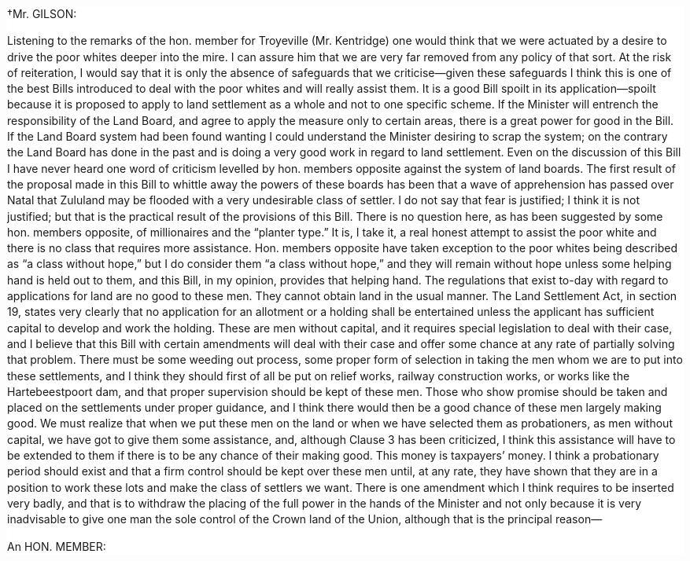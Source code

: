 </speech>

<speech by="#gilson">

<from>&#x2020;Mr. <person refersTo="hansard_za">GILSON</person>:</from>

<p>Listening to the remarks of the hon. member for Troyeville (Mr. Kentridge) one would think that we were actuated by a desire to drive the poor whites deeper into the mire. I can assure him that we are very far removed from any policy of that sort. At the risk of reiteration, I would say that it is only the absence of safeguards that we criticise&#x2014;given these safeguards I think this is one of the best Bills introduced to deal with the poor whites and will really assist them. It is a good Bill spoilt in its application&#x2014;spoilt because it is proposed to apply to land settlement as a whole and not to one specific scheme. If the Minister will entrench the responsibility of the Land Board, and agree to apply the measure <span class="col_1027-1028" refersTo="page_0555"/>only to certain areas, there is a great power for good in the Bill. If the Land Board system had been found wanting I could understand the Minister desiring to scrap the system; on the contrary the Land Board has done in the past and is doing a very good work in regard to land settlement. Even on the discussion of this Bill I have never heard one word of criticism levelled by hon. members opposite against the system of land boards. The first result of the proposal made in this Bill to whittle away the powers of these boards has been that a wave of apprehension has passed over Natal that Zululand may be flooded with a very undesirable class of settler. I do not say that fear is justified; I think it is not justified; but that is the practical result of the provisions of this Bill. There is no question here, as has been suggested by some hon. members opposite, of millionaires and the &#x201C;planter type.&#x201D; It is, I take it, a real honest attempt to assist the poor white and there is no class that requires more assistance. Hon. members opposite have taken exception to the poor whites being described as &#x201C;a class without hope,&#x201D; but I do consider them &#x201C;a class without hope,&#x201D; and they will remain without hope unless some helping hand is held out to them, and this Bill, in my opinion, provides that helping hand. The regulations that exist to-day with regard to applications for land are no good to these men. They cannot obtain land in the usual manner. The Land Settlement Act, in section 19, states very clearly that no application for an allotment or a holding shall be entertained unless the applicant has sufficient capital to develop and work the holding. These are men without capital, and it requires special legislation to deal with their case, and I believe that this Bill with certain amendments will deal with their case and offer some chance at any rate of partially solving that problem. There must be some weeding out process, some proper form of selection in taking the men whom we are to put into these settlements, and I think they should first of all be put on relief works, railway construction works, or works like the Hartebeestpoort dam, and that proper supervision should be kept of these men. Those who show promise should be taken and placed on the settlements under proper guidance, and I think there would then be a good chance of these men largely making good. We must realize that when we put these men on the land or when we have selected them as probationers, as men without capital, we have got to give them some assistance, and, although Clause 3 has been criticized, I think this assistance will have to be extended to them if there is to be any chance of their making good. This money is taxpayers&#x2019; money. I think a probationary period should exist and that a firm control should be kept over these men until, at any rate, they have shown that they are in a position to work these lots and make the class of settlers we want. There is one amendment which I think requires to be inserted very badly, and that is to withdraw the placing of the full power in the hands of the Minister and not only because it is very inadvisable to give one man the sole control of the Crown land of the Union, although that is the principal reason&#x2014;</p>

</speech>

<speech by="#hon_member">

<from>An <person refersTo="hansard_za">HON. MEMBER</person>:</from>
